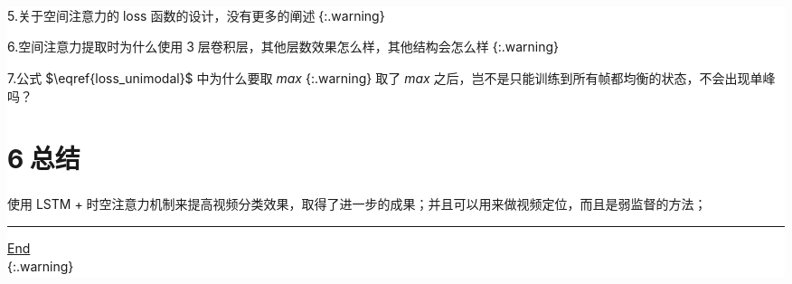 5.关于空间注意力的 loss 函数的设计，没有更多的阐述
{:.warning}

6.空间注意力提取时为什么使用 3 层卷积层，其他层数效果怎么样，其他结构会怎么样
{:.warning}

7.公式 $\eqref{loss_unimodal}$ 中为什么要取 $max$
{:.warning}
取了 $max$ 之后，岂不是只能训练到所有帧都均衡的状态，不会出现单峰吗？   


# 6 总结
使用 LSTM + 时空注意力机制来提高视频分类效果，取得了进一步的成果；并且可以用来做视频定位，而且是弱监督的方法；    

------------------
[End](#1-一句话总结文章)   
{:.warning}   
